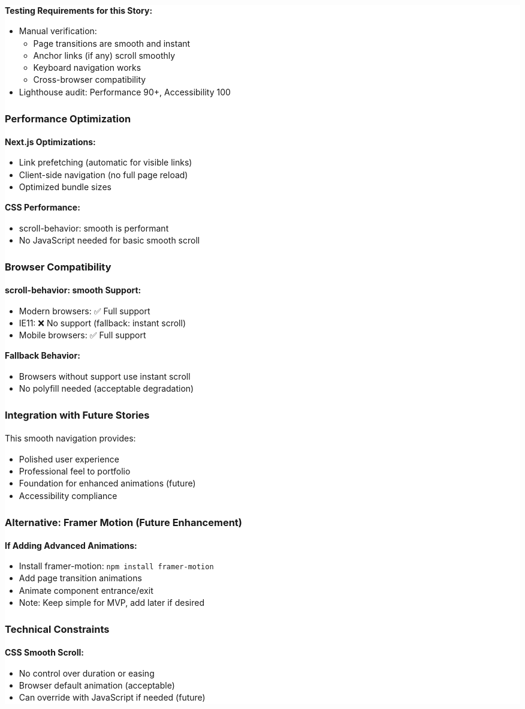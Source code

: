 **Testing Requirements for this Story:**
- Manual verification:
  - Page transitions are smooth and instant
  - Anchor links (if any) scroll smoothly
  - Keyboard navigation works
  - Cross-browser compatibility
- Lighthouse audit: Performance 90+, Accessibility 100

### Performance Optimization

**Next.js Optimizations:**
- Link prefetching (automatic for visible links)
- Client-side navigation (no full page reload)
- Optimized bundle sizes

**CSS Performance:**
- scroll-behavior: smooth is performant
- No JavaScript needed for basic smooth scroll

### Browser Compatibility

**scroll-behavior: smooth Support:**
- Modern browsers: ✅ Full support
- IE11: ❌ No support (fallback: instant scroll)
- Mobile browsers: ✅ Full support

**Fallback Behavior:**
- Browsers without support use instant scroll
- No polyfill needed (acceptable degradation)

### Integration with Future Stories

This smooth navigation provides:
- Polished user experience
- Professional feel to portfolio
- Foundation for enhanced animations (future)
- Accessibility compliance

### Alternative: Framer Motion (Future Enhancement)

**If Adding Advanced Animations:**
- Install framer-motion: `npm install framer-motion`
- Add page transition animations
- Animate component entrance/exit
- Note: Keep simple for MVP, add later if desired

### Technical Constraints

**CSS Smooth Scroll:**
- No control over duration or easing
- Browser default animation (acceptable)
- Can override with JavaScript if needed (future)
